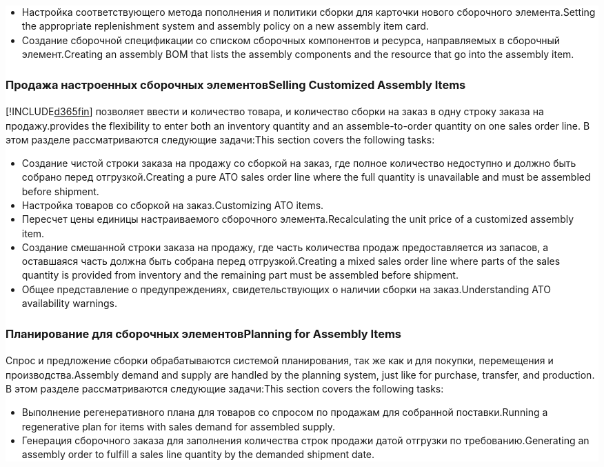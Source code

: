 -   <span data-ttu-id="9b3b6-122">Настройка соответствующего метода пополнения и политики сборки для карточки нового сборочного элемента.</span><span class="sxs-lookup"><span data-stu-id="9b3b6-122">Setting the appropriate replenishment system and assembly policy on a new assembly item card.</span></span>  
-   <span data-ttu-id="9b3b6-123">Создание сборочной спецификации со списком сборочных компонентов и ресурса, направляемых в сборочный элемент.</span><span class="sxs-lookup"><span data-stu-id="9b3b6-123">Creating an assembly BOM that lists the assembly components and the resource that go into the assembly item.</span></span>  

### <a name="selling-customized-assembly-items"></a><span data-ttu-id="9b3b6-124">Продажа настроенных сборочных элементов</span><span class="sxs-lookup"><span data-stu-id="9b3b6-124">Selling Customized Assembly Items</span></span>  
[!INCLUDE[d365fin](includes/d365fin_md.md)] <span data-ttu-id="9b3b6-125">позволяет ввести и количество товара, и количество сборки на заказ в одну строку заказа на продажу.</span><span class="sxs-lookup"><span data-stu-id="9b3b6-125">provides the flexibility to enter both an inventory quantity and an assemble-to-order quantity on one sales order line.</span></span> <span data-ttu-id="9b3b6-126">В этом разделе рассматриваются следующие задачи:</span><span class="sxs-lookup"><span data-stu-id="9b3b6-126">This section covers the following tasks:</span></span>  

-   <span data-ttu-id="9b3b6-127">Создание чистой строки заказа на продажу со сборкой на заказ, где полное количество недоступно и должно быть собрано перед отгрузкой.</span><span class="sxs-lookup"><span data-stu-id="9b3b6-127">Creating a pure ATO sales order line where the full quantity is unavailable and must be assembled before shipment.</span></span>  
-   <span data-ttu-id="9b3b6-128">Настройка товаров со сборкой на заказ.</span><span class="sxs-lookup"><span data-stu-id="9b3b6-128">Customizing ATO items.</span></span>  
-   <span data-ttu-id="9b3b6-129">Пересчет цены единицы настраиваемого сборочного элемента.</span><span class="sxs-lookup"><span data-stu-id="9b3b6-129">Recalculating the unit price of a customized assembly item.</span></span>  
-   <span data-ttu-id="9b3b6-130">Создание смешанной строки заказа на продажу, где часть количества продаж предоставляется из запасов, а оставшаяся часть должна быть собрана перед отгрузкой.</span><span class="sxs-lookup"><span data-stu-id="9b3b6-130">Creating a mixed sales order line where parts of the sales quantity is provided from inventory and the remaining part must be assembled before shipment.</span></span>  
-   <span data-ttu-id="9b3b6-131">Общее представление о предупреждениях, свидетельствующих о наличии сборки на заказ.</span><span class="sxs-lookup"><span data-stu-id="9b3b6-131">Understanding ATO availability warnings.</span></span>  

### <a name="planning-for-assembly-items"></a><span data-ttu-id="9b3b6-132">Планирование для сборочных элементов</span><span class="sxs-lookup"><span data-stu-id="9b3b6-132">Planning for Assembly Items</span></span>  
<span data-ttu-id="9b3b6-133">Спрос и предложение сборки обрабатываются системой планирования, так же как и для покупки, перемещения и производства.</span><span class="sxs-lookup"><span data-stu-id="9b3b6-133">Assembly demand and supply are handled by the planning system, just like for purchase, transfer, and production.</span></span> <span data-ttu-id="9b3b6-134">В этом разделе рассматриваются следующие задачи:</span><span class="sxs-lookup"><span data-stu-id="9b3b6-134">This section covers the following tasks:</span></span>  

-   <span data-ttu-id="9b3b6-135">Выполнение регенеративного плана для товаров со спросом по продажам для собранной поставки.</span><span class="sxs-lookup"><span data-stu-id="9b3b6-135">Running a regenerative plan for items with sales demand for assembled supply.</span></span>  
-   <span data-ttu-id="9b3b6-136">Генерация сборочного заказа для заполнения количества строк продажи датой отгрузки по требованию.</span><span class="sxs-lookup"><span data-stu-id="9b3b6-136">Generating an assembly order to fulfill a sales line quantity by the demanded shipment date.</span></span>  

